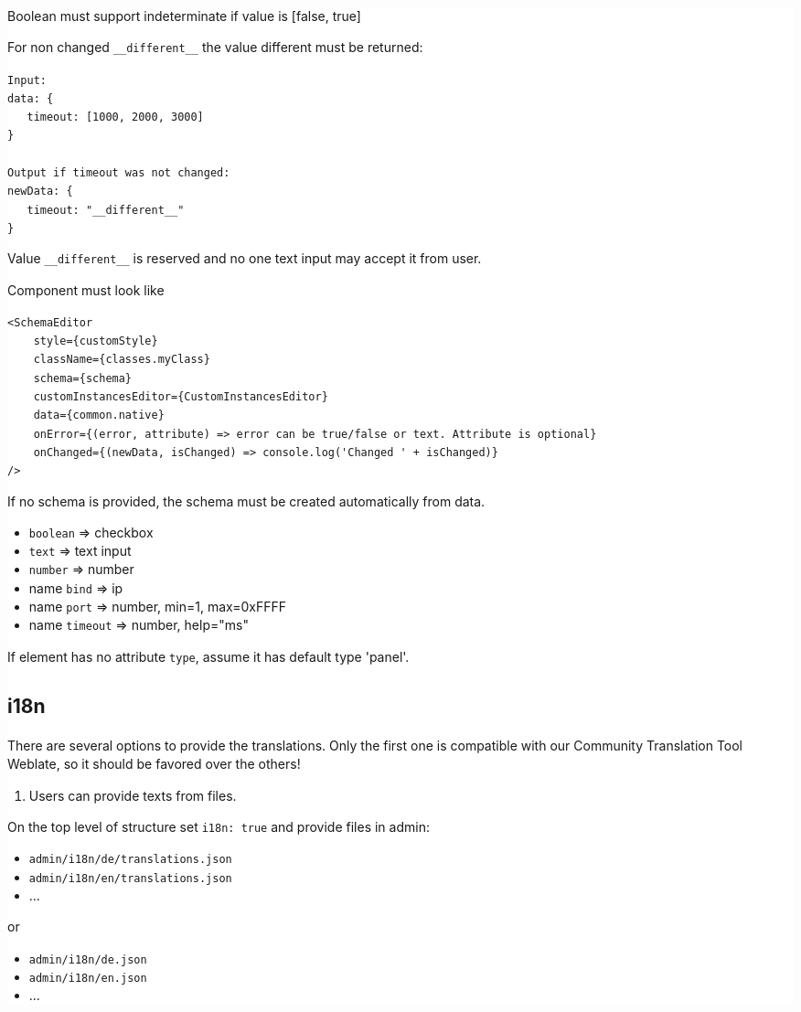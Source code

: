 Boolean must support indeterminate if value is [false, true]

For non changed `__different__` the value different must be returned:

```
Input:
data: {
   timeout: [1000, 2000, 3000]
}

Output if timeout was not changed:
newData: {
   timeout: "__different__"
}
```

Value `__different__` is reserved and no one text input may accept it from user.

Component must look like
```
<SchemaEditor
    style={customStyle}
    className={classes.myClass}
    schema={schema}
    customInstancesEditor={CustomInstancesEditor}
    data={common.native}
    onError={(error, attribute) => error can be true/false or text. Attribute is optional}
    onChanged={(newData, isChanged) => console.log('Changed ' + isChanged)}
/>
```

If no schema is provided, the schema must be created automatically from data.
- `boolean` => checkbox
- `text` => text input
- `number` => number
- name `bind` => ip
- name `port` => number, min=1, max=0xFFFF
- name `timeout` => number, help="ms"

If element has no attribute `type`, assume it has default type 'panel'.

## i18n
There are several options to provide the translations.
Only the first one is compatible with our Community Translation Tool Weblate, so it should be favored over the others!

1. Users can provide texts from files.

On the top level of structure set `i18n: true` and provide files in admin:
- `admin/i18n/de/translations.json`
- `admin/i18n/en/translations.json`
- ...

or
- `admin/i18n/de.json`
- `admin/i18n/en.json`
- ...
